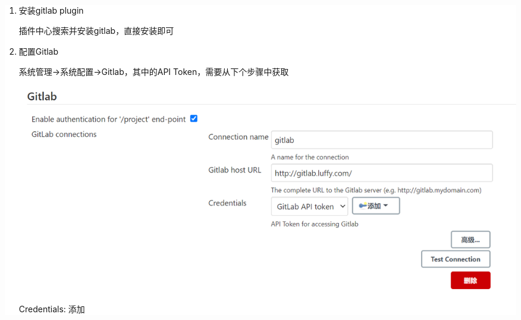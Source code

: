 1. 安装gitlab plugin

   插件中心搜索并安装gitlab，直接安装即可

2. 配置Gitlab

   系统管理->系统配置->Gitlab，其中的API Token，需要从下个步骤中获取

   ![img](./7基于Kubernetes的DevOps平台实践.assets/gitlab-connection.jpg)

   Credentials: 添加
